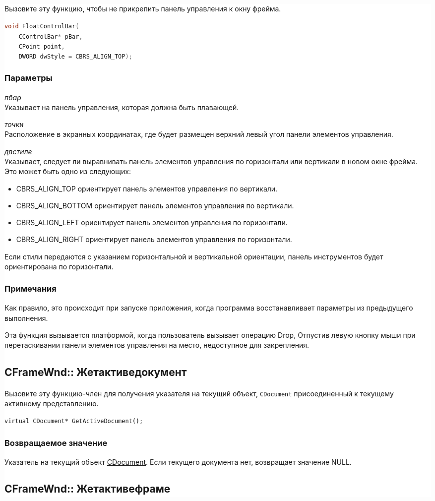Вызовите эту функцию, чтобы не прикрепить панель управления к окну фрейма.

```cpp
void FloatControlBar(
    CControlBar* pBar,
    CPoint point,
    DWORD dwStyle = CBRS_ALIGN_TOP);
```

### <a name="parameters"></a>Параметры

*пбар*<br/>
Указывает на панель управления, которая должна быть плавающей.

*точки*<br/>
Расположение в экранных координатах, где будет размещен верхний левый угол панели элементов управления.

*двстиле*<br/>
Указывает, следует ли выравнивать панель элементов управления по горизонтали или вертикали в новом окне фрейма. Это может быть одно из следующих:

- CBRS_ALIGN_TOP ориентирует панель элементов управления по вертикали.

- CBRS_ALIGN_BOTTOM ориентирует панель элементов управления по вертикали.

- CBRS_ALIGN_LEFT ориентирует панель элементов управления по горизонтали.

- CBRS_ALIGN_RIGHT ориентирует панель элементов управления по горизонтали.

Если стили передаются с указанием горизонтальной и вертикальной ориентации, панель инструментов будет ориентирована по горизонтали.

### <a name="remarks"></a>Примечания

Как правило, это происходит при запуске приложения, когда программа восстанавливает параметры из предыдущего выполнения.

Эта функция вызывается платформой, когда пользователь вызывает операцию Drop, Отпустив левую кнопку мыши при перетаскивании панели элементов управления на место, недоступное для закрепления.

## <a name="cframewndgetactivedocument"></a><a name="getactivedocument"></a> CFrameWnd:: Жетактиведокумент

Вызовите эту функцию-член для получения указателя на текущий объект, `CDocument` присоединенный к текущему активному представлению.

```
virtual CDocument* GetActiveDocument();
```

### <a name="return-value"></a>Возвращаемое значение

Указатель на текущий объект [CDocument](../../mfc/reference/cdocument-class.md). Если текущего документа нет, возвращает значение NULL.

## <a name="cframewndgetactiveframe"></a><a name="getactiveframe"></a> CFrameWnd:: Жетактивефраме
